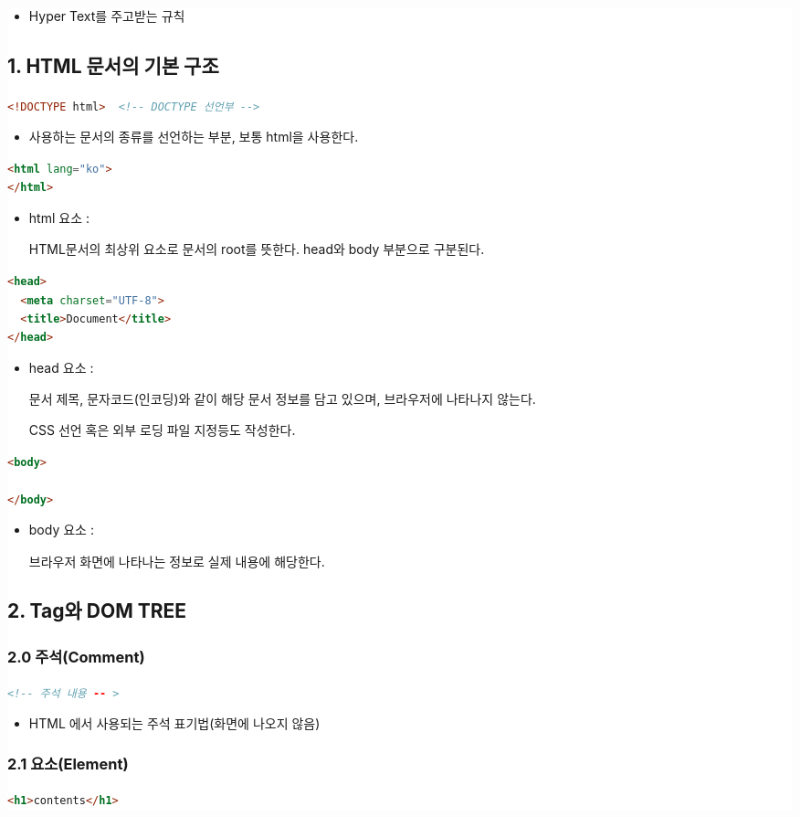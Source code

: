 * Hyper Text를 주고받는 규칙





## 1. HTML 문서의 기본 구조

```html
<!DOCTYPE html>  <!-- DOCTYPE 선언부 -->
```

* 사용하는 문서의 종류를 선언하는 부분, 보통 html을 사용한다.

```html
<html lang="ko">
</html>
```

* html 요소 :

  HTML문서의 최상위 요소로 문서의 root를 뜻한다. head와 body 부분으로 구분된다.

```html
<head>
  <meta charset="UTF-8">
  <title>Document</title>
</head>
```

* head 요소 :

  문서 제목, 문자코드(인코딩)와 같이 해당 문서 정보를 담고 있으며, 브라우저에 나타나지 않는다.

  CSS 선언 혹은 외부 로딩 파일 지정등도 작성한다.

```html
<body>
    
</body>
```

* body 요소 :

  브라우저 화면에 나타나는 정보로 실제 내용에 해당한다.



## 2. Tag와 DOM TREE

### 2.0 주석(Comment)

```html
<!-- 주석 내용 -- >
```

* HTML 에서 사용되는 주석 표기법(화면에 나오지 않음)

### 2.1 요소(Element)

```html
<h1>contents</h1>
```
